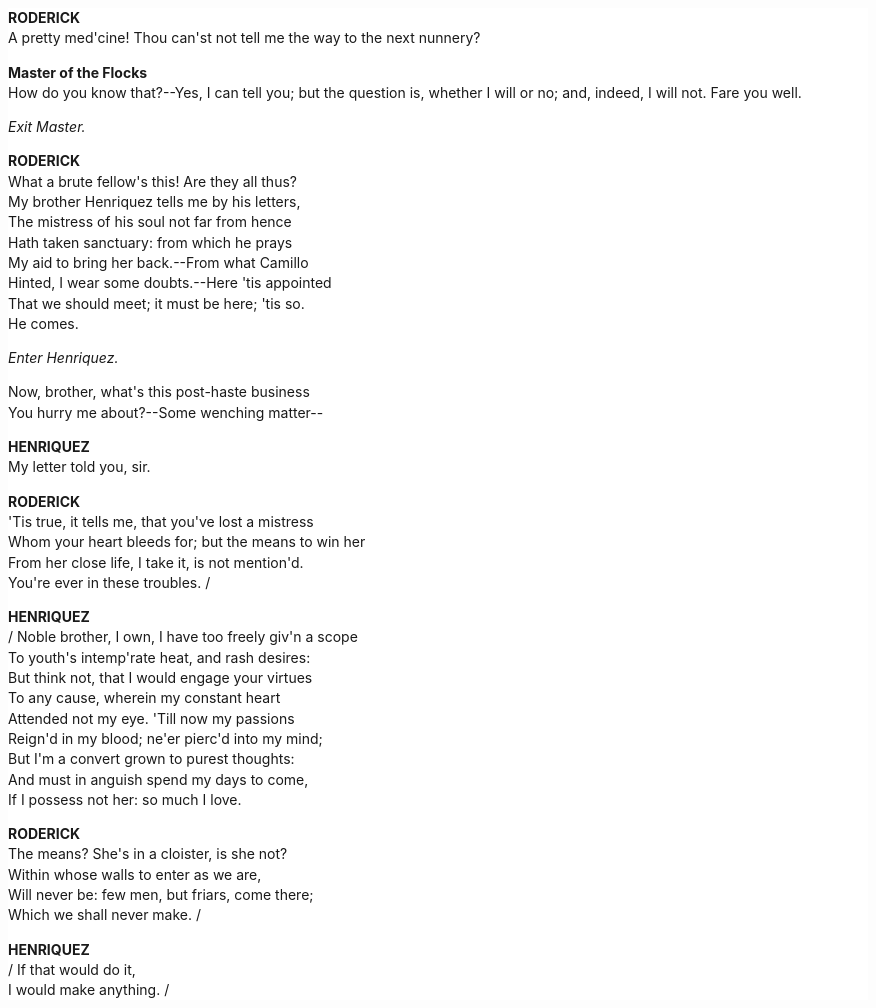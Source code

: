 **RODERICK**  
A pretty med'cine! Thou can'st not tell me the way to the
next nunnery?

**Master of the Flocks**  
How do you know that?--Yes, I can tell you; but the
question is, whether I will or no; and, indeed, I will
not. Fare you well.

*Exit Master.*

**RODERICK**  
What a brute fellow's this! Are they all thus?  
My brother Henriquez tells me by his letters,  
The mistress of his soul not far from hence  
Hath taken sanctuary: from which he prays  
My aid to bring her back.--From what Camillo  
Hinted, I wear some doubts.--Here 'tis appointed  
That we should meet; it must be here; 'tis so.  
He comes.

*Enter Henriquez.*

Now, brother, what's this post-haste business  
You hurry me about?--Some wenching matter--

**HENRIQUEZ**  
My letter told you, sir.

**RODERICK**  
'Tis true, it tells me, that you've lost a mistress  
Whom your heart bleeds for; but the means to win her  
From her close life, I take it, is not mention'd.  
You're ever in these troubles. /

**HENRIQUEZ**  
/ Noble brother,
I own, I have too freely giv'n a scope  
To youth's intemp'rate heat, and rash desires:  
But think not, that I would engage your virtues  
To any cause, wherein my constant heart  
Attended not my eye. 'Till now my passions  
Reign'd in my blood; ne'er pierc'd into my mind;  
But I'm a convert grown to purest thoughts:  
And must in anguish spend my days to come,  
If I possess not her: so much I love.

**RODERICK**  
The means? She's in a cloister, is she not?  
Within whose walls to enter as we are,  
Will never be: few men, but friars, come there;  
Which we shall never make. /

**HENRIQUEZ**  
/ If that would do it,  
I would make anything. /
